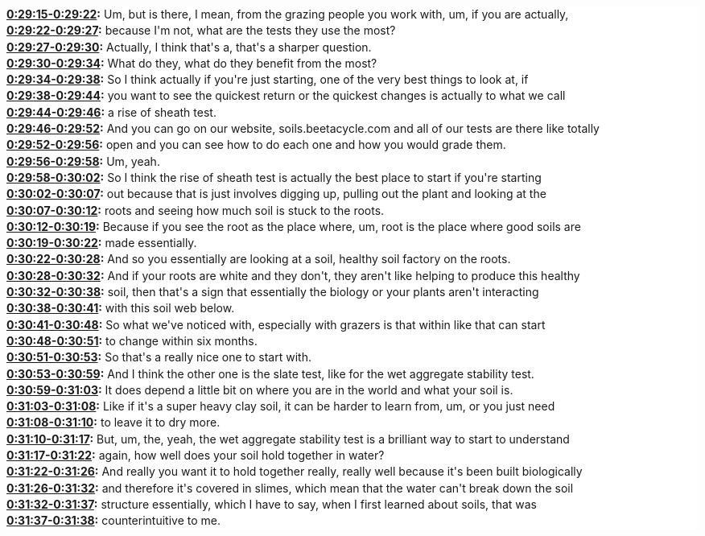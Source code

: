 **[0:29:15-0:29:22](https://investinginregenerativeagriculture.com/qa-webinar-abby-rose#t=0:29:15):**  Um, but is there, I mean, from the grazing people you work with, um, if you are actually,  
**[0:29:22-0:29:27](https://investinginregenerativeagriculture.com/qa-webinar-abby-rose#t=0:29:22):**  because I'm not, what are the tests they use the most?  
**[0:29:27-0:29:30](https://investinginregenerativeagriculture.com/qa-webinar-abby-rose#t=0:29:27):**  Actually, I think that's a, that's a sharper question.  
**[0:29:30-0:29:34](https://investinginregenerativeagriculture.com/qa-webinar-abby-rose#t=0:29:30):**  What do they, what do they benefit from the most?  
**[0:29:34-0:29:38](https://investinginregenerativeagriculture.com/qa-webinar-abby-rose#t=0:29:34):**  So I think actually if you're just starting, one of the very best things to look at, if  
**[0:29:38-0:29:44](https://investinginregenerativeagriculture.com/qa-webinar-abby-rose#t=0:29:38):**  you want to see the quickest return or the quickest changes is actually to what we call  
**[0:29:44-0:29:46](https://investinginregenerativeagriculture.com/qa-webinar-abby-rose#t=0:29:44):**  a rise of sheath test.  
**[0:29:46-0:29:52](https://investinginregenerativeagriculture.com/qa-webinar-abby-rose#t=0:29:46):**  And you can go on our website, soils.beetacycle.com and all of our tests are there like totally  
**[0:29:52-0:29:56](https://investinginregenerativeagriculture.com/qa-webinar-abby-rose#t=0:29:52):**  open and you can see how to do each one and how you would grade them.  
**[0:29:56-0:29:58](https://investinginregenerativeagriculture.com/qa-webinar-abby-rose#t=0:29:56):**  Um, yeah.  
**[0:29:58-0:30:02](https://investinginregenerativeagriculture.com/qa-webinar-abby-rose#t=0:29:58):**  So I think the rise of sheath test is actually the best place to start if you're starting  
**[0:30:02-0:30:07](https://investinginregenerativeagriculture.com/qa-webinar-abby-rose#t=0:30:02):**  out because that is just involves digging up, pulling out the plant and looking at the  
**[0:30:07-0:30:12](https://investinginregenerativeagriculture.com/qa-webinar-abby-rose#t=0:30:07):**  roots and seeing how much soil is stuck to the roots.  
**[0:30:12-0:30:19](https://investinginregenerativeagriculture.com/qa-webinar-abby-rose#t=0:30:12):**  Because if you see the root as the place where, um, root is the place where good soils are  
**[0:30:19-0:30:22](https://investinginregenerativeagriculture.com/qa-webinar-abby-rose#t=0:30:19):**  made essentially.  
**[0:30:22-0:30:28](https://investinginregenerativeagriculture.com/qa-webinar-abby-rose#t=0:30:22):**  And so you essentially are looking at a soil, healthy soil factory on the roots.  
**[0:30:28-0:30:32](https://investinginregenerativeagriculture.com/qa-webinar-abby-rose#t=0:30:28):**  And if your roots are white and they don't, they aren't like helping to produce this healthy  
**[0:30:32-0:30:38](https://investinginregenerativeagriculture.com/qa-webinar-abby-rose#t=0:30:32):**  soil, then that's a sign that essentially the biology or your plants aren't interacting  
**[0:30:38-0:30:41](https://investinginregenerativeagriculture.com/qa-webinar-abby-rose#t=0:30:38):**  with this soil web below.  
**[0:30:41-0:30:48](https://investinginregenerativeagriculture.com/qa-webinar-abby-rose#t=0:30:41):**  So what we've noticed with, especially with grazers is that within like that can start  
**[0:30:48-0:30:51](https://investinginregenerativeagriculture.com/qa-webinar-abby-rose#t=0:30:48):**  to change within six months.  
**[0:30:51-0:30:53](https://investinginregenerativeagriculture.com/qa-webinar-abby-rose#t=0:30:51):**  So that's a really nice one to start with.  
**[0:30:53-0:30:59](https://investinginregenerativeagriculture.com/qa-webinar-abby-rose#t=0:30:53):**  And I think the other one is the slate test, like for the wet aggregate stability test.  
**[0:30:59-0:31:03](https://investinginregenerativeagriculture.com/qa-webinar-abby-rose#t=0:30:59):**  It does depend a little bit on where you are in the world and what your soil is.  
**[0:31:03-0:31:08](https://investinginregenerativeagriculture.com/qa-webinar-abby-rose#t=0:31:03):**  Like if it's a super heavy clay soil, it can be harder to learn from, um, or you just need  
**[0:31:08-0:31:10](https://investinginregenerativeagriculture.com/qa-webinar-abby-rose#t=0:31:08):**  to leave it to dry more.  
**[0:31:10-0:31:17](https://investinginregenerativeagriculture.com/qa-webinar-abby-rose#t=0:31:10):**  But, um, the, yeah, the wet aggregate stability test is a brilliant way to start to understand  
**[0:31:17-0:31:22](https://investinginregenerativeagriculture.com/qa-webinar-abby-rose#t=0:31:17):**  again, how well does your soil hold together in water?  
**[0:31:22-0:31:26](https://investinginregenerativeagriculture.com/qa-webinar-abby-rose#t=0:31:22):**  And really you want it to hold together really, really well because it's been built biologically  
**[0:31:26-0:31:32](https://investinginregenerativeagriculture.com/qa-webinar-abby-rose#t=0:31:26):**  and therefore it's covered in slimes, which mean that the water can't break down the soil  
**[0:31:32-0:31:37](https://investinginregenerativeagriculture.com/qa-webinar-abby-rose#t=0:31:32):**  structure essentially, which I have to say, when I first learned about soils, that was  
**[0:31:37-0:31:38](https://investinginregenerativeagriculture.com/qa-webinar-abby-rose#t=0:31:37):**  counterintuitive to me.  